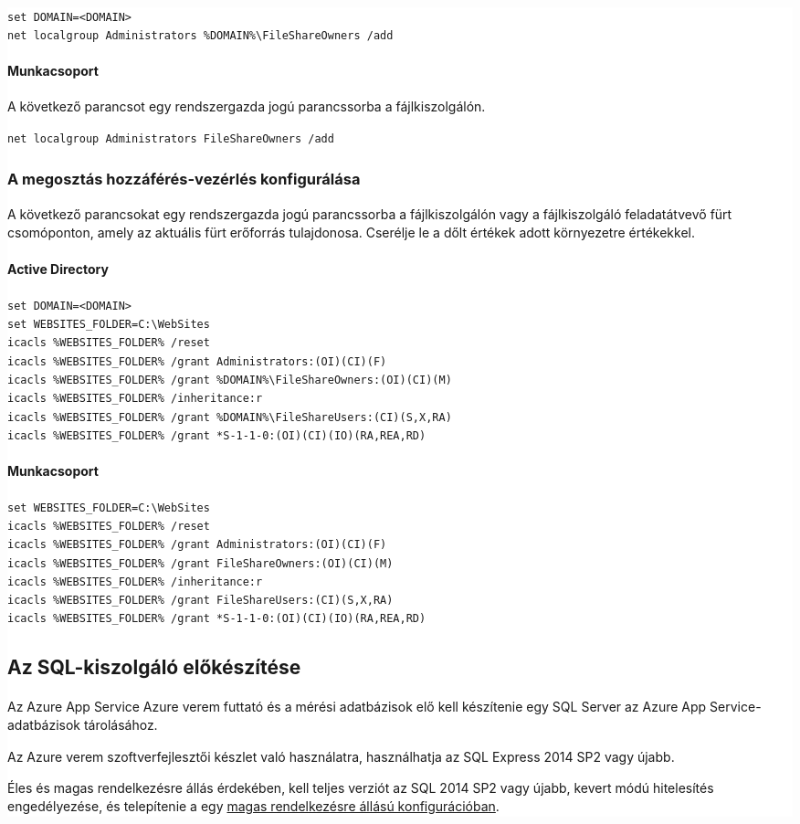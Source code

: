 ```DOS
set DOMAIN=<DOMAIN>
net localgroup Administrators %DOMAIN%\FileShareOwners /add
```

#### <a name="workgroup"></a>Munkacsoport

A következő parancsot egy rendszergazda jogú parancssorba a fájlkiszolgálón.

```DOS
net localgroup Administrators FileShareOwners /add
```

### <a name="configure-access-control-to-the-shares"></a>A megosztás hozzáférés-vezérlés konfigurálása

A következő parancsokat egy rendszergazda jogú parancssorba a fájlkiszolgálón vagy a fájlkiszolgáló feladatátvevő fürt csomóponton, amely az aktuális fürt erőforrás tulajdonosa. Cserélje le a dőlt értékek adott környezetre értékekkel.

#### <a name="active-directory"></a>Active Directory
```DOS
set DOMAIN=<DOMAIN>
set WEBSITES_FOLDER=C:\WebSites
icacls %WEBSITES_FOLDER% /reset
icacls %WEBSITES_FOLDER% /grant Administrators:(OI)(CI)(F)
icacls %WEBSITES_FOLDER% /grant %DOMAIN%\FileShareOwners:(OI)(CI)(M)
icacls %WEBSITES_FOLDER% /inheritance:r
icacls %WEBSITES_FOLDER% /grant %DOMAIN%\FileShareUsers:(CI)(S,X,RA)
icacls %WEBSITES_FOLDER% /grant *S-1-1-0:(OI)(CI)(IO)(RA,REA,RD)
```

#### <a name="workgroup"></a>Munkacsoport
```DOS
set WEBSITES_FOLDER=C:\WebSites
icacls %WEBSITES_FOLDER% /reset
icacls %WEBSITES_FOLDER% /grant Administrators:(OI)(CI)(F)
icacls %WEBSITES_FOLDER% /grant FileShareOwners:(OI)(CI)(M)
icacls %WEBSITES_FOLDER% /inheritance:r
icacls %WEBSITES_FOLDER% /grant FileShareUsers:(CI)(S,X,RA)
icacls %WEBSITES_FOLDER% /grant *S-1-1-0:(OI)(CI)(IO)(RA,REA,RD)
```

## <a name="prepare-the-sql-server"></a>Az SQL-kiszolgáló előkészítése

Az Azure App Service Azure verem futtató és a mérési adatbázisok elő kell készítenie egy SQL Server az Azure App Service-adatbázisok tárolásához.

Az Azure verem szoftverfejlesztői készlet való használatra, használhatja az SQL Express 2014 SP2 vagy újabb.

Éles és magas rendelkezésre állás érdekében, kell teljes verziót az SQL 2014 SP2 vagy újabb, kevert módú hitelesítés engedélyezése, és telepítenie a egy [magas rendelkezésre állású konfigurációban](https://docs.microsoft.com/en-us/sql/sql-server/failover-clusters/high-availability-solutions-sql-server).
